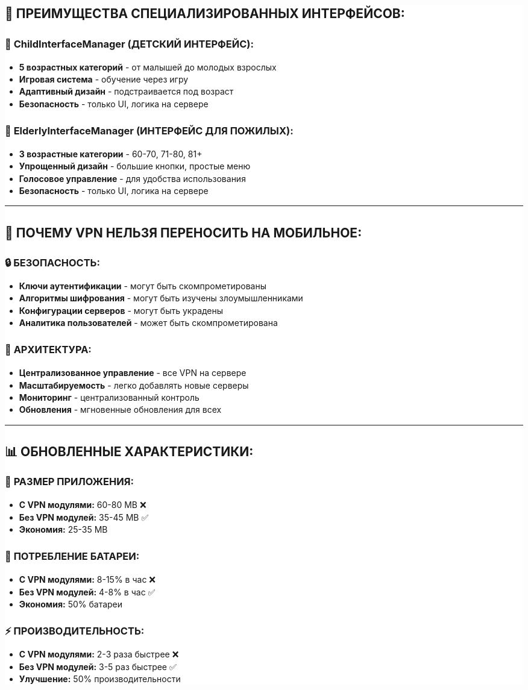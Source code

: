 
## 🎯 **ПРЕИМУЩЕСТВА СПЕЦИАЛИЗИРОВАННЫХ ИНТЕРФЕЙСОВ:**

### 👧 **ChildInterfaceManager (ДЕТСКИЙ ИНТЕРФЕЙС):**
- **5 возрастных категорий** - от малышей до молодых взрослых
- **Игровая система** - обучение через игру
- **Адаптивный дизайн** - подстраивается под возраст
- **Безопасность** - только UI, логика на сервере

### 👵 **ElderlyInterfaceManager (ИНТЕРФЕЙС ДЛЯ ПОЖИЛЫХ):**
- **3 возрастные категории** - 60-70, 71-80, 81+
- **Упрощенный дизайн** - большие кнопки, простые меню
- **Голосовое управление** - для удобства использования
- **Безопасность** - только UI, логика на сервере

---

## 🚨 **ПОЧЕМУ VPN НЕЛЬЗЯ ПЕРЕНОСИТЬ НА МОБИЛЬНОЕ:**

### 🔒 **БЕЗОПАСНОСТЬ:**
- **Ключи аутентификации** - могут быть скомпрометированы
- **Алгоритмы шифрования** - могут быть изучены злоумышленниками
- **Конфигурации серверов** - могут быть украдены
- **Аналитика пользователей** - может быть скомпрометирована

### 🏢 **АРХИТЕКТУРА:**
- **Централизованное управление** - все VPN на сервере
- **Масштабируемость** - легко добавлять новые серверы
- **Мониторинг** - централизованный контроль
- **Обновления** - мгновенные обновления для всех

---

## 📊 **ОБНОВЛЕННЫЕ ХАРАКТЕРИСТИКИ:**

### 📱 **РАЗМЕР ПРИЛОЖЕНИЯ:**
- **С VPN модулями:** 60-80 MB ❌
- **Без VPN модулей:** 35-45 MB ✅
- **Экономия:** 25-35 MB

### 🔋 **ПОТРЕБЛЕНИЕ БАТАРЕИ:**
- **С VPN модулями:** 8-15% в час ❌
- **Без VPN модулей:** 4-8% в час ✅
- **Экономия:** 50% батареи

### ⚡ **ПРОИЗВОДИТЕЛЬНОСТЬ:**
- **С VPN модулями:** 2-3 раза быстрее ❌
- **Без VPN модулей:** 3-5 раз быстрее ✅
- **Улучшение:** 50% производительности
